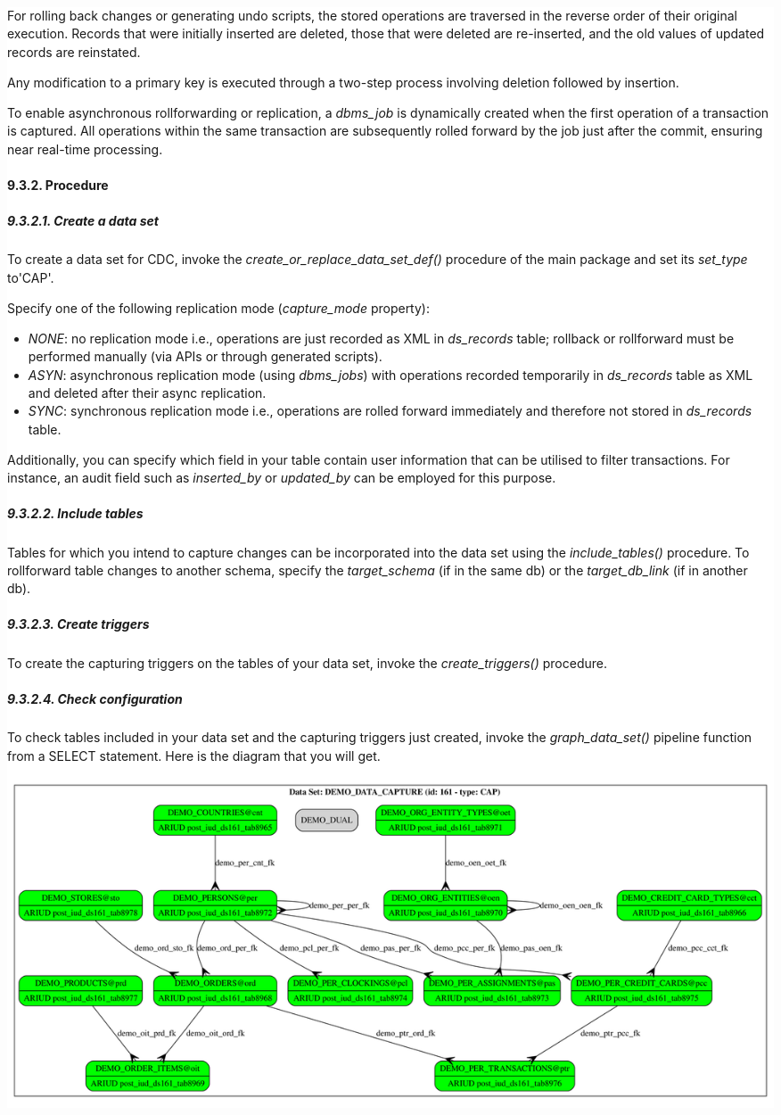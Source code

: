 For rolling back changes or generating undo scripts, the stored operations are traversed in the reverse order of their original execution. Records that were initially inserted are deleted, those that were deleted are re-inserted, and the old values of updated records are reinstated.

Any modification to a primary key is executed through a two-step process involving deletion followed by insertion.

To enable asynchronous rollforwarding or replication, a *dbms_job* is dynamically created when the first operation of a transaction is captured. All operations within the same transaction are subsequently rolled forward by the job just after the commit, ensuring near real-time processing.

#### 9.3.2. Procedure

##### 9.3.2.1. Create a data set

To create a data set for CDC, invoke the *create_or_replace_data_set_def()* procedure of the main package and set its *set_type* to'CAP'.

Specify one of the following replication mode (*capture_mode* property):

- *NONE*: no replication mode i.e., operations are just recorded as XML in *ds_records* table; rollback or rollforward must be performed manually (via APIs or through generated scripts).
- *ASYN*: asynchronous replication mode (using *dbms_jobs*) with operations recorded temporarily in *ds_records* table as XML and deleted after their async replication.
- *SYNC*: synchronous replication mode i.e., operations are rolled forward immediately and therefore not stored in *ds_records* table.

Additionally, you can specify which field in your table contain user information that can be utilised to filter transactions. For instance, an audit field such as *inserted_by* or *updated_by* can be employed for this purpose.

##### 9.3.2.2. Include tables

Tables for which you intend to capture changes can be incorporated into the data set using the *include_tables()* procedure. To rollforward table changes to another schema, specify the *target_schema* (if in the same db) or the *target_db_link* (if in another db).

##### 9.3.2.3. Create triggers

To create the capturing triggers on the tables of your data set, invoke the *create_triggers()* procedure.

##### 9.3.2.4. Check configuration

To check tables included in your data set and the capturing triggers just created, invoke the *graph_data_set()* pipeline function from a SELECT statement. Here is the diagram that you will get.

![Alt text](ds_utility_demo_files/ds_cap.svg)
